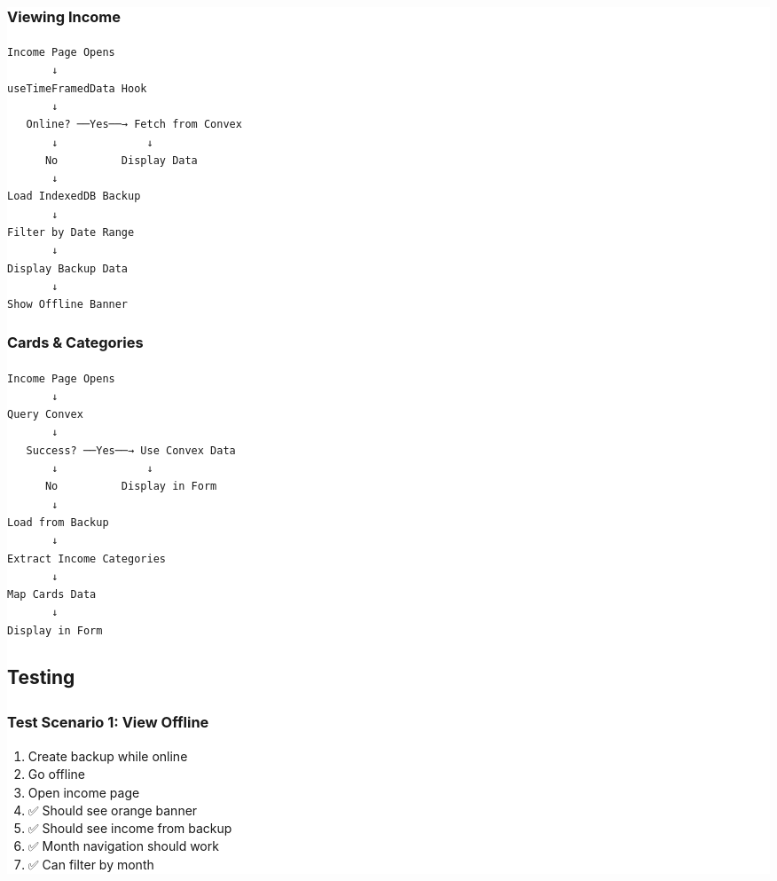 ### Viewing Income

```
Income Page Opens
       ↓
useTimeFramedData Hook
       ↓
   Online? ──Yes──→ Fetch from Convex
       ↓              ↓
      No          Display Data
       ↓
Load IndexedDB Backup
       ↓
Filter by Date Range
       ↓
Display Backup Data
       ↓
Show Offline Banner
```

### Cards & Categories

```
Income Page Opens
       ↓
Query Convex
       ↓
   Success? ──Yes──→ Use Convex Data
       ↓              ↓
      No          Display in Form
       ↓
Load from Backup
       ↓
Extract Income Categories
       ↓
Map Cards Data
       ↓
Display in Form
```

## Testing

### Test Scenario 1: View Offline
1. Create backup while online
2. Go offline
3. Open income page
4. ✅ Should see orange banner
5. ✅ Should see income from backup
6. ✅ Month navigation should work
7. ✅ Can filter by month
